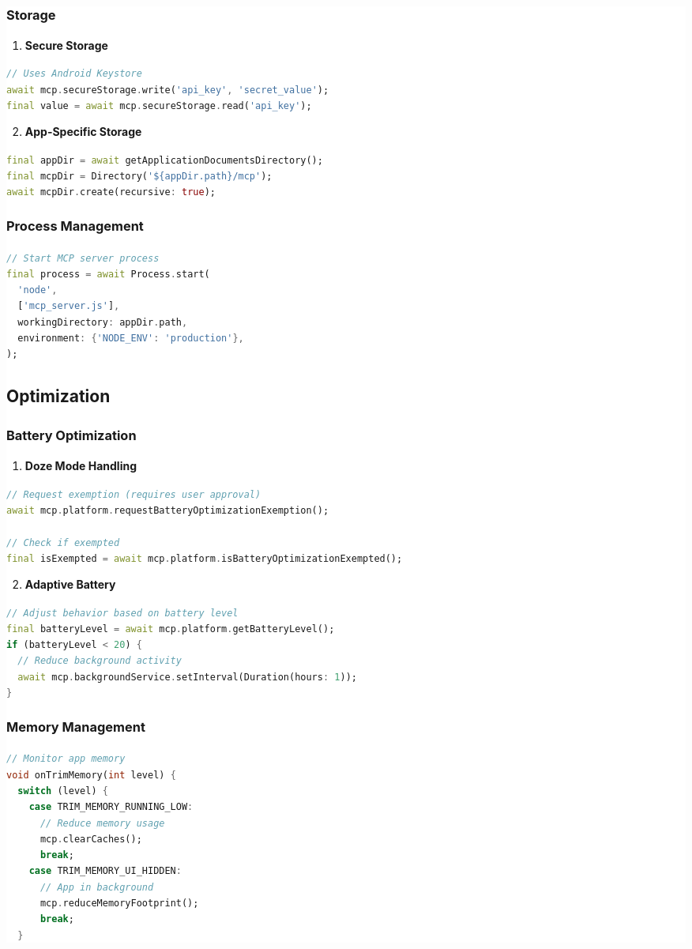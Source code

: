 ### Storage

1. **Secure Storage**
```dart
// Uses Android Keystore
await mcp.secureStorage.write('api_key', 'secret_value');
final value = await mcp.secureStorage.read('api_key');
```

2. **App-Specific Storage**
```dart
final appDir = await getApplicationDocumentsDirectory();
final mcpDir = Directory('${appDir.path}/mcp');
await mcpDir.create(recursive: true);
```

### Process Management

```dart
// Start MCP server process
final process = await Process.start(
  'node',
  ['mcp_server.js'],
  workingDirectory: appDir.path,
  environment: {'NODE_ENV': 'production'},
);
```

## Optimization

### Battery Optimization

1. **Doze Mode Handling**
```dart
// Request exemption (requires user approval)
await mcp.platform.requestBatteryOptimizationExemption();

// Check if exempted
final isExempted = await mcp.platform.isBatteryOptimizationExempted();
```

2. **Adaptive Battery**
```dart
// Adjust behavior based on battery level
final batteryLevel = await mcp.platform.getBatteryLevel();
if (batteryLevel < 20) {
  // Reduce background activity
  await mcp.backgroundService.setInterval(Duration(hours: 1));
}
```

### Memory Management

```dart
// Monitor app memory
void onTrimMemory(int level) {
  switch (level) {
    case TRIM_MEMORY_RUNNING_LOW:
      // Reduce memory usage
      mcp.clearCaches();
      break;
    case TRIM_MEMORY_UI_HIDDEN:
      // App in background
      mcp.reduceMemoryFootprint();
      break;
  }
```
